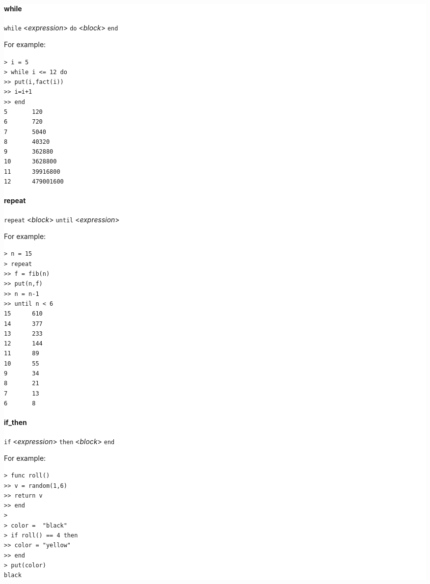#### while

`while` <_expression_> `do` <_block_> `end`

For example:
```
> i = 5
> while i <= 12 do
>> put(i,fact(i))
>> i=i+1
>> end
5       120
6       720
7       5040
8       40320
9       362880
10      3628800
11      39916800
12      479001600
```

#### repeat

`repeat` <_block_> `until` <_expression_>

For example:
```
> n = 15
> repeat
>> f = fib(n)
>> put(n,f)
>> n = n-1
>> until n < 6
15      610
14      377
13      233
12      144
11      89
10      55
9       34
8       21
7       13
6       8
```

#### if_then

`if` <_expression_> `then` <_block_> `end`

For example:
```
> func roll()
>> v = random(1,6)
>> return v
>> end
>
> color =  "black"
> if roll() == 4 then
>> color = "yellow"
>> end
> put(color)
black
```
